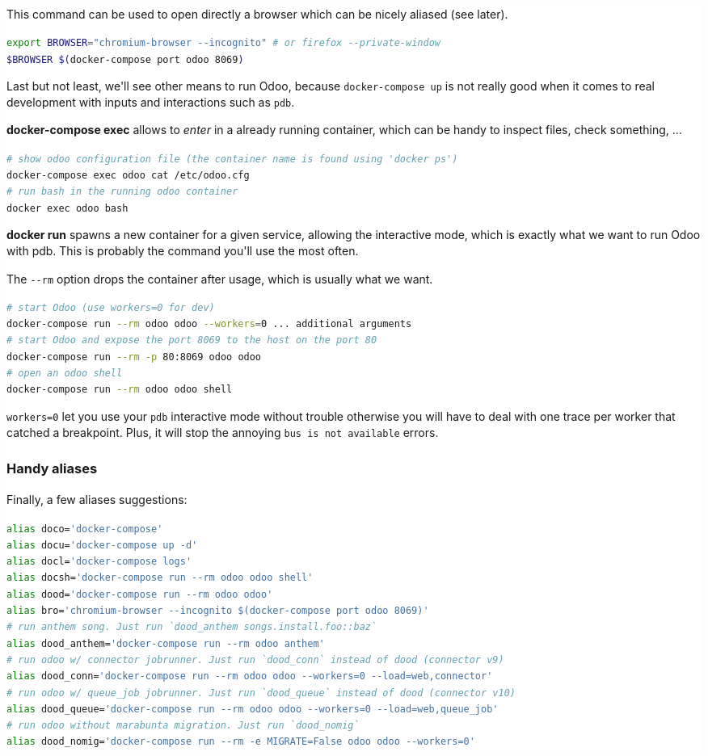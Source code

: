 This command can be used to open directly a browser which can be nicely aliased (see later).

```bash
export BROWSER="chromium-browser --incognito" # or firefox --private-window
$BROWSER $(docker-compose port odoo 8069)
```

Last but not least, we'll see other means to run Odoo, because `docker-compose
up` is not really good when it comes to real development with inputs and
interactions such as `pdb`.

**docker-compose exec** allows to *enter* in a already running container, which
can be handy to inspect files, check something, ...

```bash
# show odoo configuration file (the container name is found using 'docker ps')
docker-compose exec odoo cat /etc/odoo.cfg
# run bash in the running odoo container
docker exec odoo bash
```

**docker run** spawns a new container for a given service, allowing the
interactive mode, which is exactly what we want to run Odoo with pdb.
This is probably the command you'll use the most often.

The `--rm` option drops the container after usage, which is usually what we
want.

```bash
# start Odoo (use workers=0 for dev)
docker-compose run --rm odoo odoo --workers=0 ... additional arguments
# start Odoo and expose the port 8069 to the host on the port 80
docker-compose run --rm -p 80:8069 odoo odoo
# open an odoo shell
docker-compose run --rm odoo odoo shell
```

`workers=0` let you use your `pdb` interactive mode without trouble otherwise
you will have to deal with one trace per worker that catched a breakpoint.
Plus, it will stop the annoying `bus is not available` errors.

### Handy aliases

Finally, a few aliases suggestions:

```bash
alias doco='docker-compose'
alias docu='docker-compose up -d'
alias docl='docker-compose logs'
alias docsh='docker-compose run --rm odoo odoo shell'
alias dood='docker-compose run --rm odoo odoo'
alias bro='chromium-browser --incognito $(docker-compose port odoo 8069)'
# run anthem song. Just run `dood_anthem songs.install.foo::baz`
alias dood_anthem='docker-compose run --rm odoo anthem'
# run odoo w/ connector jobrunner. Just run `dood_conn` instead of dood (connector v9)
alias dood_conn='docker-compose run --rm odoo odoo --workers=0 --load=web,connector'
# run odoo w/ queue_job jobrunner. Just run `dood_queue` instead of dood (connector v10)
alias dood_queue='docker-compose run --rm odoo odoo --workers=0 --load=web,queue_job'
# run odoo without marabunta migration. Just run `dood_nomig`
alias dood_nomig='docker-compose run --rm -e MIGRATE=False odoo odoo --workers=0'
```
